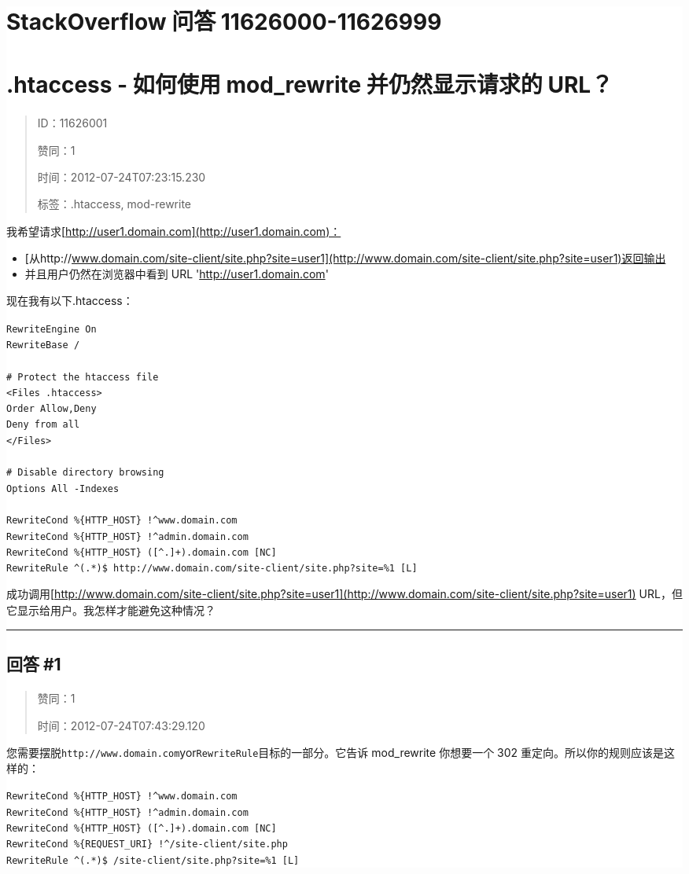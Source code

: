 # StackOverflow 问答 11626000-11626999

# .htaccess - 如何使用 mod_rewrite 并仍然显示请求的 URL？

> ID：11626001
> 
> 赞同：1
> 
> 时间：2012-07-24T07:23:15.230
> 
> 标签：.htaccess, mod-rewrite

我希望请求[http://user1.domain.com](http://user1.domain.com)：

*   [从http://www.domain.com/site-client/site.php?site=user1](http://www.domain.com/site-client/site.php?site=user1)返回输出
*   并且用户仍然在浏览器中看到 URL 'http://user1.domain.com'

现在我有以下.htaccess：

```
RewriteEngine On
RewriteBase /

# Protect the htaccess file
<Files .htaccess>
Order Allow,Deny
Deny from all
</Files>

# Disable directory browsing
Options All -Indexes

RewriteCond %{HTTP_HOST} !^www.domain.com
RewriteCond %{HTTP_HOST} !^admin.domain.com
RewriteCond %{HTTP_HOST} ([^.]+).domain.com [NC]
RewriteRule ^(.*)$ http://www.domain.com/site-client/site.php?site=%1 [L] 
```

成功调用[http://www.domain.com/site-client/site.php?site=user1](http://www.domain.com/site-client/site.php?site=user1) URL，但它显示给用户。我怎样才能避免这种情况？

* * *

## 回答 #1

> 赞同：1
> 
> 时间：2012-07-24T07:43:29.120

您需要摆脱`http://www.domain.com`yor`RewriteRule`目标的一部分。它告诉 mod_rewrite 你想要一个 302 重定向。所以你的规则应该是这样的：

```
RewriteCond %{HTTP_HOST} !^www.domain.com
RewriteCond %{HTTP_HOST} !^admin.domain.com
RewriteCond %{HTTP_HOST} ([^.]+).domain.com [NC]
RewriteCond %{REQUEST_URI} !^/site-client/site.php
RewriteRule ^(.*)$ /site-client/site.php?site=%1 [L] 
```

